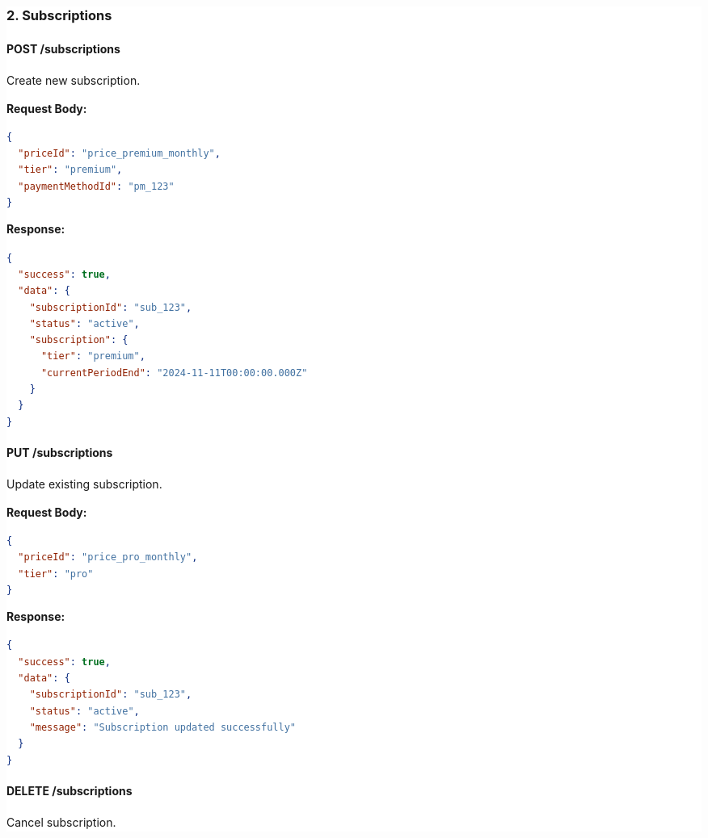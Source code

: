 ### 2. Subscriptions

#### POST /subscriptions
Create new subscription.

**Request Body:**
```json
{
  "priceId": "price_premium_monthly",
  "tier": "premium",
  "paymentMethodId": "pm_123"
}
```

**Response:**
```json
{
  "success": true,
  "data": {
    "subscriptionId": "sub_123",
    "status": "active",
    "subscription": {
      "tier": "premium",
      "currentPeriodEnd": "2024-11-11T00:00:00.000Z"
    }
  }
}
```

#### PUT /subscriptions
Update existing subscription.

**Request Body:**
```json
{
  "priceId": "price_pro_monthly",
  "tier": "pro"
}
```

**Response:**
```json
{
  "success": true,
  "data": {
    "subscriptionId": "sub_123",
    "status": "active",
    "message": "Subscription updated successfully"
  }
}
```

#### DELETE /subscriptions
Cancel subscription.
